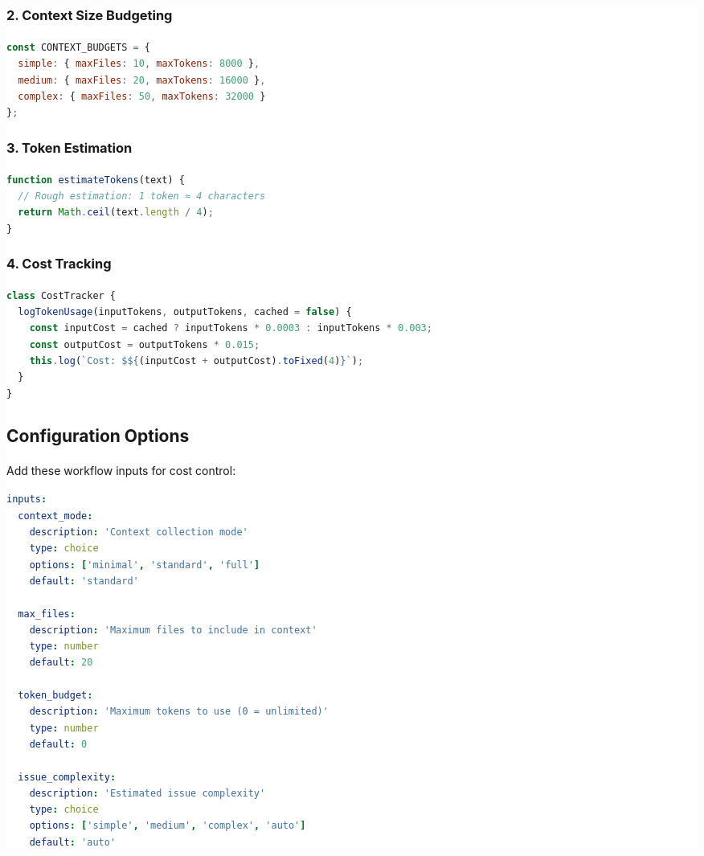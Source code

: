 ### 2. **Context Size Budgeting**
```javascript
const CONTEXT_BUDGETS = {
  simple: { maxFiles: 10, maxTokens: 8000 },
  medium: { maxFiles: 20, maxTokens: 16000 },
  complex: { maxFiles: 50, maxTokens: 32000 }
};
```

### 3. **Token Estimation**
```javascript
function estimateTokens(text) {
  // Rough estimation: 1 token ≈ 4 characters
  return Math.ceil(text.length / 4);
}
```

### 4. **Cost Tracking**
```javascript
class CostTracker {
  logTokenUsage(inputTokens, outputTokens, cached = false) {
    const inputCost = cached ? inputTokens * 0.0003 : inputTokens * 0.003;
    const outputCost = outputTokens * 0.015;
    this.log(`Cost: $${(inputCost + outputCost).toFixed(4)}`);
  }
}
```

## Configuration Options

Add these workflow inputs for cost control:

```yaml
inputs:
  context_mode:
    description: 'Context collection mode'
    type: choice
    options: ['minimal', 'standard', 'full']
    default: 'standard'

  max_files:
    description: 'Maximum files to include in context'
    type: number
    default: 20

  token_budget:
    description: 'Maximum tokens to use (0 = unlimited)'
    type: number
    default: 0

  issue_complexity:
    description: 'Estimated issue complexity'
    type: choice
    options: ['simple', 'medium', 'complex', 'auto']
    default: 'auto'
```

